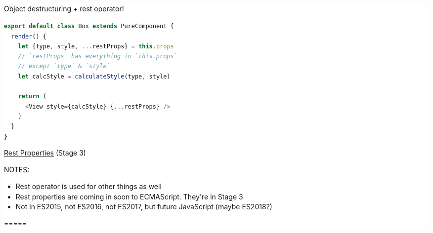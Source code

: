 Object destructuring + rest operator!

```js
export default class Box extends PureComponent {
  render() {
    let {type, style, ...restProps} = this.props
    // `restProps` has everything in `this.props`
    // except `type` & `style`
	let calcStyle = calculateStyle(type, style)

    return (
	  <View style={calcStyle} {...restProps} />
	)
  }
}
```


[Rest Properties](https://github.com/sebmarkbage/ecmascript-rest-spread) (Stage 3)

NOTES:
- Rest operator is used for other things as well
- Rest properties are coming in soon to ECMAScript. They're in Stage 3
- Not in ES2015, not ES2016, not ES2017, but future JavaScript (maybe ES2018?)







=====
